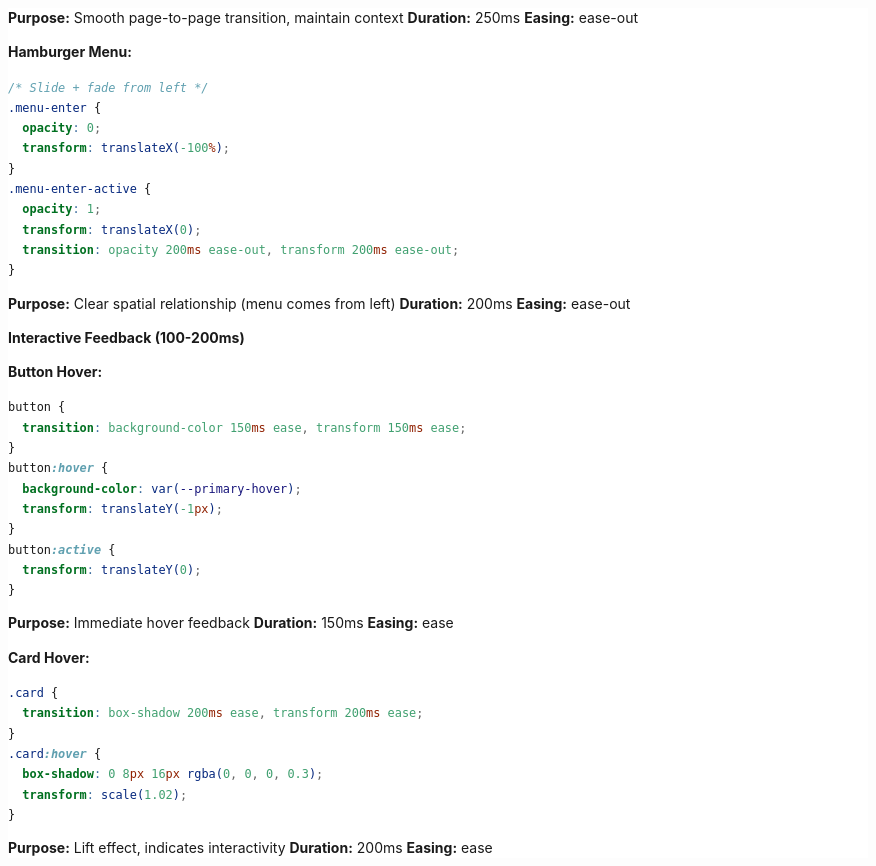 **Purpose:** Smooth page-to-page transition, maintain context
**Duration:** 250ms
**Easing:** ease-out

**Hamburger Menu:**
```css
/* Slide + fade from left */
.menu-enter {
  opacity: 0;
  transform: translateX(-100%);
}
.menu-enter-active {
  opacity: 1;
  transform: translateX(0);
  transition: opacity 200ms ease-out, transform 200ms ease-out;
}
```

**Purpose:** Clear spatial relationship (menu comes from left)
**Duration:** 200ms
**Easing:** ease-out

**Interactive Feedback (100-200ms)**

**Button Hover:**
```css
button {
  transition: background-color 150ms ease, transform 150ms ease;
}
button:hover {
  background-color: var(--primary-hover);
  transform: translateY(-1px);
}
button:active {
  transform: translateY(0);
}
```

**Purpose:** Immediate hover feedback
**Duration:** 150ms
**Easing:** ease

**Card Hover:**
```css
.card {
  transition: box-shadow 200ms ease, transform 200ms ease;
}
.card:hover {
  box-shadow: 0 8px 16px rgba(0, 0, 0, 0.3);
  transform: scale(1.02);
}
```

**Purpose:** Lift effect, indicates interactivity
**Duration:** 200ms
**Easing:** ease
